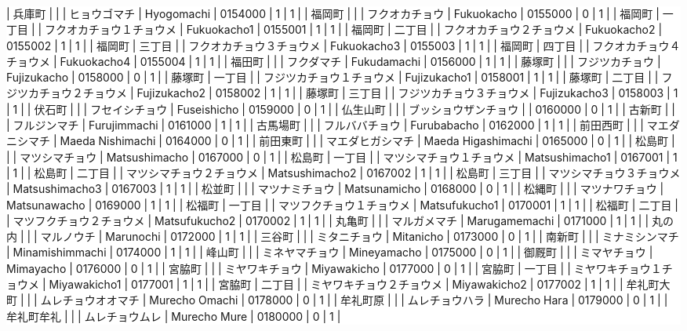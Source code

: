 | 兵庫町 |  |  | ヒョウゴマチ | Hyogomachi | 0154000 | 1 | 1 |
| 福岡町 |  |  | フクオカチョウ | Fukuokacho | 0155000 | 0 | 1 |
| 福岡町 | 一丁目 |  | フクオカチョウ１チョウメ | Fukuokacho1 | 0155001 | 1 | 1 |
| 福岡町 | 二丁目 |  | フクオカチョウ２チョウメ | Fukuokacho2 | 0155002 | 1 | 1 |
| 福岡町 | 三丁目 |  | フクオカチョウ３チョウメ | Fukuokacho3 | 0155003 | 1 | 1 |
| 福岡町 | 四丁目 |  | フクオカチョウ４チョウメ | Fukuokacho4 | 0155004 | 1 | 1 |
| 福田町 |  |  | フクダマチ | Fukudamachi | 0156000 | 1 | 1 |
| 藤塚町 |  |  | フジツカチョウ | Fujizukacho | 0158000 | 0 | 1 |
| 藤塚町 | 一丁目 |  | フジツカチョウ１チョウメ | Fujizukacho1 | 0158001 | 1 | 1 |
| 藤塚町 | 二丁目 |  | フジツカチョウ２チョウメ | Fujizukacho2 | 0158002 | 1 | 1 |
| 藤塚町 | 三丁目 |  | フジツカチョウ３チョウメ | Fujizukacho3 | 0158003 | 1 | 1 |
| 伏石町 |  |  | フセイシチョウ | Fuseishicho | 0159000 | 0 | 1 |
| 仏生山町 |  |  | ブッショウザンチョウ |  | 0160000 | 0 | 1 |
| 古新町 |  |  | フルジンマチ | Furujimmachi | 0161000 | 1 | 1 |
| 古馬場町 |  |  | フルババチョウ | Furubabacho | 0162000 | 1 | 1 |
| 前田西町 |  |  | マエダニシマチ | Maeda Nishimachi | 0164000 | 0 | 1 |
| 前田東町 |  |  | マエダヒガシマチ | Maeda Higashimachi | 0165000 | 0 | 1 |
| 松島町 |  |  | マツシマチョウ | Matsushimacho | 0167000 | 0 | 1 |
| 松島町 | 一丁目 |  | マツシマチョウ１チョウメ | Matsushimacho1 | 0167001 | 1 | 1 |
| 松島町 | 二丁目 |  | マツシマチョウ２チョウメ | Matsushimacho2 | 0167002 | 1 | 1 |
| 松島町 | 三丁目 |  | マツシマチョウ３チョウメ | Matsushimacho3 | 0167003 | 1 | 1 |
| 松並町 |  |  | マツナミチョウ | Matsunamicho | 0168000 | 0 | 1 |
| 松縄町 |  |  | マツナワチョウ | Matsunawacho | 0169000 | 1 | 1 |
| 松福町 | 一丁目 |  | マツフクチョウ１チョウメ | Matsufukucho1 | 0170001 | 1 | 1 |
| 松福町 | 二丁目 |  | マツフクチョウ２チョウメ | Matsufukucho2 | 0170002 | 1 | 1 |
| 丸亀町 |  |  | マルガメマチ | Marugamemachi | 0171000 | 1 | 1 |
| 丸の内 |  |  | マルノウチ | Marunochi | 0172000 | 1 | 1 |
| 三谷町 |  |  | ミタニチョウ | Mitanicho | 0173000 | 0 | 1 |
| 南新町 |  |  | ミナミシンマチ | Minamishimmachi | 0174000 | 1 | 1 |
| 峰山町 |  |  | ミネヤマチョウ | Mineyamacho | 0175000 | 0 | 1 |
| 御厩町 |  |  | ミマヤチョウ | Mimayacho | 0176000 | 0 | 1 |
| 宮脇町 |  |  | ミヤワキチョウ | Miyawakicho | 0177000 | 0 | 1 |
| 宮脇町 | 一丁目 |  | ミヤワキチョウ１チョウメ | Miyawakicho1 | 0177001 | 1 | 1 |
| 宮脇町 | 二丁目 |  | ミヤワキチョウ２チョウメ | Miyawakicho2 | 0177002 | 1 | 1 |
| 牟礼町大町 |  |  | ムレチョウオオマチ | Murecho Omachi | 0178000 | 0 | 1 |
| 牟礼町原 |  |  | ムレチョウハラ | Murecho Hara | 0179000 | 0 | 1 |
| 牟礼町牟礼 |  |  | ムレチョウムレ | Murecho Mure | 0180000 | 0 | 1 |
